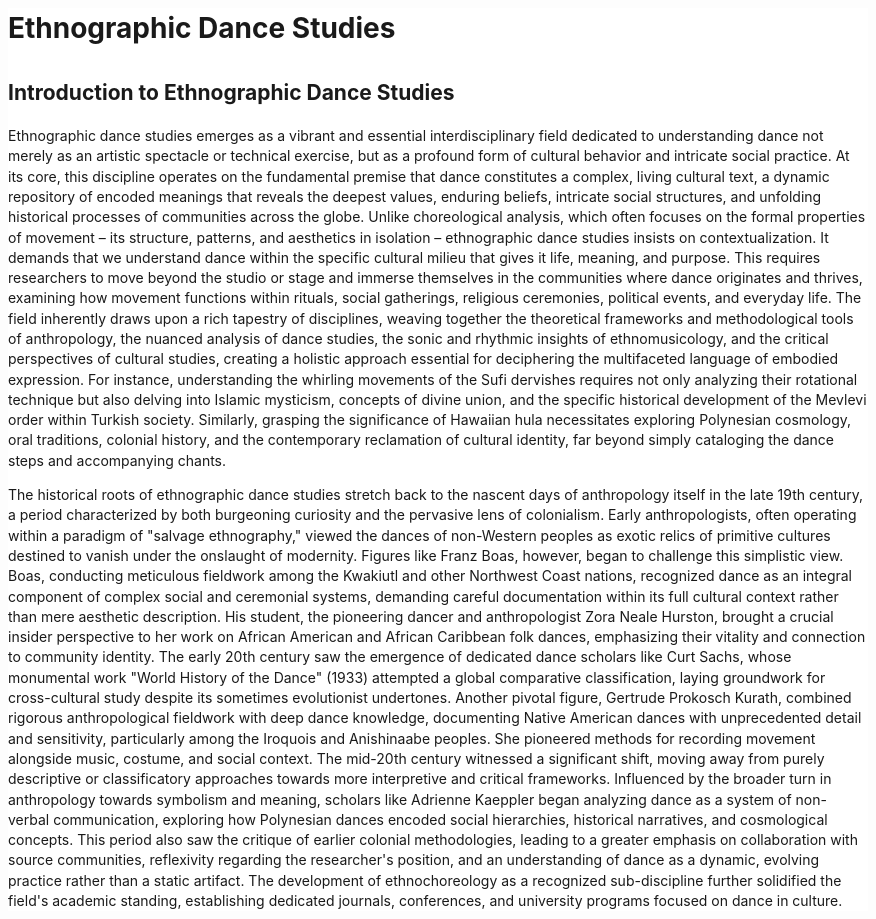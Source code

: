 
# Ethnographic Dance Studies

## Introduction to Ethnographic Dance Studies

Ethnographic dance studies emerges as a vibrant and essential interdisciplinary field dedicated to understanding dance not merely as an artistic spectacle or technical exercise, but as a profound form of cultural behavior and intricate social practice. At its core, this discipline operates on the fundamental premise that dance constitutes a complex, living cultural text, a dynamic repository of encoded meanings that reveals the deepest values, enduring beliefs, intricate social structures, and unfolding historical processes of communities across the globe. Unlike choreological analysis, which often focuses on the formal properties of movement – its structure, patterns, and aesthetics in isolation – ethnographic dance studies insists on contextualization. It demands that we understand dance within the specific cultural milieu that gives it life, meaning, and purpose. This requires researchers to move beyond the studio or stage and immerse themselves in the communities where dance originates and thrives, examining how movement functions within rituals, social gatherings, religious ceremonies, political events, and everyday life. The field inherently draws upon a rich tapestry of disciplines, weaving together the theoretical frameworks and methodological tools of anthropology, the nuanced analysis of dance studies, the sonic and rhythmic insights of ethnomusicology, and the critical perspectives of cultural studies, creating a holistic approach essential for deciphering the multifaceted language of embodied expression. For instance, understanding the whirling movements of the Sufi dervishes requires not only analyzing their rotational technique but also delving into Islamic mysticism, concepts of divine union, and the specific historical development of the Mevlevi order within Turkish society. Similarly, grasping the significance of Hawaiian hula necessitates exploring Polynesian cosmology, oral traditions, colonial history, and the contemporary reclamation of cultural identity, far beyond simply cataloging the dance steps and accompanying chants.

The historical roots of ethnographic dance studies stretch back to the nascent days of anthropology itself in the late 19th century, a period characterized by both burgeoning curiosity and the pervasive lens of colonialism. Early anthropologists, often operating within a paradigm of "salvage ethnography," viewed the dances of non-Western peoples as exotic relics of primitive cultures destined to vanish under the onslaught of modernity. Figures like Franz Boas, however, began to challenge this simplistic view. Boas, conducting meticulous fieldwork among the Kwakiutl and other Northwest Coast nations, recognized dance as an integral component of complex social and ceremonial systems, demanding careful documentation within its full cultural context rather than mere aesthetic description. His student, the pioneering dancer and anthropologist Zora Neale Hurston, brought a crucial insider perspective to her work on African American and African Caribbean folk dances, emphasizing their vitality and connection to community identity. The early 20th century saw the emergence of dedicated dance scholars like Curt Sachs, whose monumental work "World History of the Dance" (1933) attempted a global comparative classification, laying groundwork for cross-cultural study despite its sometimes evolutionist undertones. Another pivotal figure, Gertrude Prokosch Kurath, combined rigorous anthropological fieldwork with deep dance knowledge, documenting Native American dances with unprecedented detail and sensitivity, particularly among the Iroquois and Anishinaabe peoples. She pioneered methods for recording movement alongside music, costume, and social context. The mid-20th century witnessed a significant shift, moving away from purely descriptive or classificatory approaches towards more interpretive and critical frameworks. Influenced by the broader turn in anthropology towards symbolism and meaning, scholars like Adrienne Kaeppler began analyzing dance as a system of non-verbal communication, exploring how Polynesian dances encoded social hierarchies, historical narratives, and cosmological concepts. This period also saw the critique of earlier colonial methodologies, leading to a greater emphasis on collaboration with source communities, reflexivity regarding the researcher's position, and an understanding of dance as a dynamic, evolving practice rather than a static artifact. The development of ethnochoreology as a recognized sub-discipline further solidified the field's academic standing, establishing dedicated journals, conferences, and university programs focused on dance in culture.
